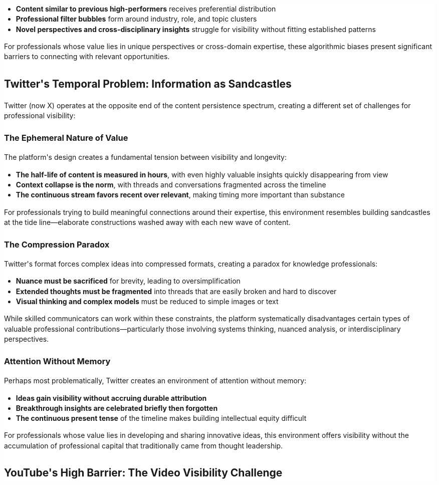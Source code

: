 - **Content similar to previous high-performers** receives preferential distribution
- **Professional filter bubbles** form around industry, role, and topic clusters
- **Novel perspectives and cross-disciplinary insights** struggle for visibility without fitting established patterns

For professionals whose value lies in unique perspectives or cross-domain expertise, these algorithmic biases present significant barriers to connecting with relevant opportunities.

## Twitter's Temporal Problem: Information as Sandcastles

Twitter (now X) operates at the opposite end of the content persistence spectrum, creating a different set of challenges for professional visibility:

### The Ephemeral Nature of Value

The platform's design creates a fundamental tension between visibility and longevity:

- **The half-life of content is measured in hours**, with even highly valuable insights quickly disappearing from view
- **Context collapse is the norm**, with threads and conversations fragmented across the timeline
- **The continuous stream favors recent over relevant**, making timing more important than substance

For professionals trying to build meaningful connections around their expertise, this environment resembles building sandcastles at the tide line—elaborate constructions washed away with each new wave of content.

### The Compression Paradox

Twitter's format forces complex ideas into compressed formats, creating a paradox for knowledge professionals:

- **Nuance must be sacrificed** for brevity, leading to oversimplification
- **Extended thoughts must be fragmented** into threads that are easily broken and hard to discover
- **Visual thinking and complex models** must be reduced to simple images or text

While skilled communicators can work within these constraints, the platform systematically disadvantages certain types of valuable professional contributions—particularly those involving systems thinking, nuanced analysis, or interdisciplinary perspectives.

### Attention Without Memory

Perhaps most problematically, Twitter creates an environment of attention without memory:

- **Ideas gain visibility without accruing durable attribution**
- **Breakthrough insights are celebrated briefly then forgotten**
- **The continuous present tense** of the timeline makes building intellectual equity difficult

For professionals whose value lies in developing and sharing innovative ideas, this environment offers visibility without the accumulation of professional capital that traditionally came from thought leadership.

## YouTube's High Barrier: The Video Visibility Challenge
